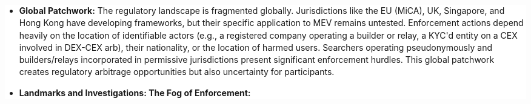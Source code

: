 *   **Global Patchwork:** The regulatory landscape is fragmented globally. Jurisdictions like the EU (MiCA), UK, Singapore, and Hong Kong have developing frameworks, but their specific application to MEV remains untested. Enforcement actions depend heavily on the location of identifiable actors (e.g., a registered company operating a builder or relay, a KYC'd entity on a CEX involved in DEX-CEX arb), their nationality, or the location of harmed users. Searchers operating pseudonymously and builders/relays incorporated in permissive jurisdictions present significant enforcement hurdles. This global patchwork creates regulatory arbitrage opportunities but also uncertainty for participants.

*   **Landmarks and Investigations: The Fog of Enforcement:**

